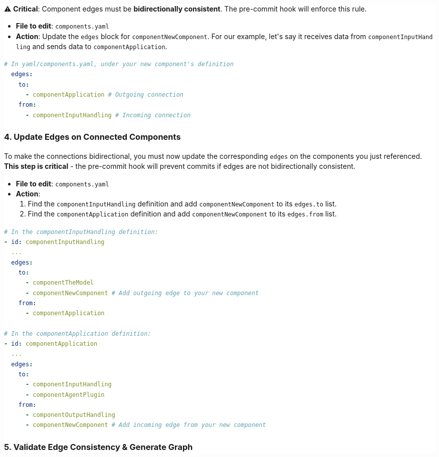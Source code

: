 ⚠️ **Critical**: Component edges must be **bidirectionally consistent**. The pre-commit hook will enforce this rule.

* **File to edit**: `components.yaml`
* **Action**: Update the `edges` block for `componentNewComponent`. For our example, let's say it receives data from `componentInputHandling` and sends data to `componentApplication`.

```yaml
# In yaml/components.yaml, under your new component's definition
  edges:
    to:
      - componentApplication # Outgoing connection
    from:
      - componentInputHandling # Incoming connection
```

### 4. Update Edges on Connected Components

To make the connections bidirectional, you must now update the corresponding `edges` on the components you just referenced. **This step is critical** - the pre-commit hook will prevent commits if edges are not bidirectionally consistent.

* **File to edit**: `components.yaml`
* **Action**:
    1.  Find the `componentInputHandling` definition and add `componentNewComponent` to its `edges.to` list.
    2.  Find the `componentApplication` definition and add `componentNewComponent` to its `edges.from` list.

```yaml
# In the componentInputHandling definition:
- id: componentInputHandling
  ...
  edges:
    to:
      - componentTheModel
      - componentNewComponent # Add outgoing edge to your new component
    from:
      - componentApplication

# In the componentApplication definition:
- id: componentApplication
  ...
  edges:
    to:
      - componentInputHandling
      - componentAgentPlugin
    from:
      - componentOutputHandling
      - componentNewComponent # Add incoming edge from your new component
```

### 5. Validate Edge Consistency & Generate Graph

